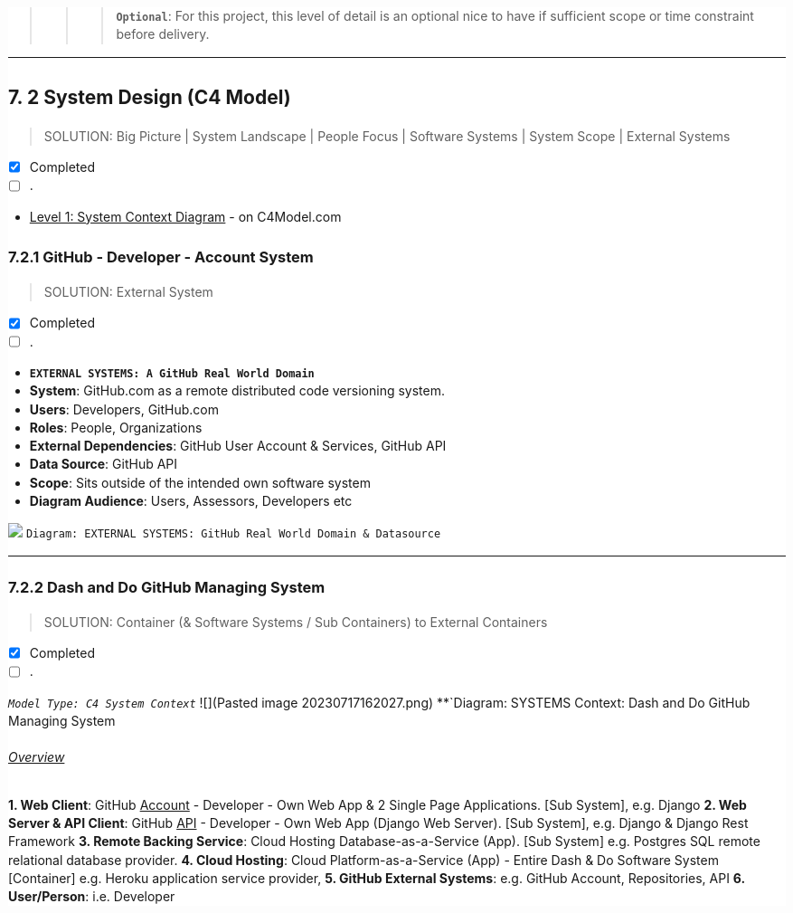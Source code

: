 > > > **`Optional`**: For this project, this level of detail is an optional nice to have if sufficient scope or time
> > > constraint before delivery.

---

## 7. 2 System Design (C4 Model)

> SOLUTION: Big Picture | System Landscape | People Focus | Software Systems | System Scope | External Systems

- [x] Completed
- [ ] .

- [Level 1: System Context Diagram](https://c4model.com/#SystemContextDiagram) - on C4Model.com

### 7.2.1 GitHub - Developer - Account System

> SOLUTION: External System

- [x] Completed
- [ ] .

- **`EXTERNAL SYSTEMS: A GitHub Real World Domain`**
- **System**: GitHub.com as a remote distributed code versioning system.
- **Users**: Developers, GitHub.com
- **Roles**: People, Organizations
- **External Dependencies**: GitHub User Account & Services, GitHub API
- **Data Source**: GitHub API
- **Scope**: Sits outside of the intended own software system
- **Diagram Audience**: Users, Assessors, Developers etc

![](SYSTEM-GitHub-Developer-Account%201.png)
`Diagram: EXTERNAL SYSTEMS: GitHub Real World Domain & Datasource`

---

### 7.2.2 Dash and Do GitHub Managing System

> SOLUTION: Container (& Software Systems / Sub Containers) to External Containers

- [x] Completed
- [ ] .

*`Model Type: C4 System Context`*
![](Pasted image 20230717162027.png)
**`Diagram: SYSTEMS Context: Dash and Do GitHub Managing System

###### <ins>Overview</ins>

**1. Web Client**: GitHub <ins>Account</ins> - Developer - Own Web App & 2 Single Page Applications. [Sub System], e.g.
Django
**2. Web Server & API Client**: GitHub <ins>API</ins> - Developer - Own Web App (Django Web Server). [Sub System], e.g.
Django & Django Rest Framework
**3. Remote Backing Service**: Cloud Hosting Database-as-a-Service (App). [Sub System]  e.g. Postgres SQL remote
relational database provider.
**4. Cloud Hosting**: Cloud Platform-as-a-Service (App) - Entire Dash & Do Software System [Container] e.g. Heroku
application service provider,
**5. GitHub External Systems**: e.g. GitHub Account, Repositories, API
**6. User/Person**: i.e. Developer
